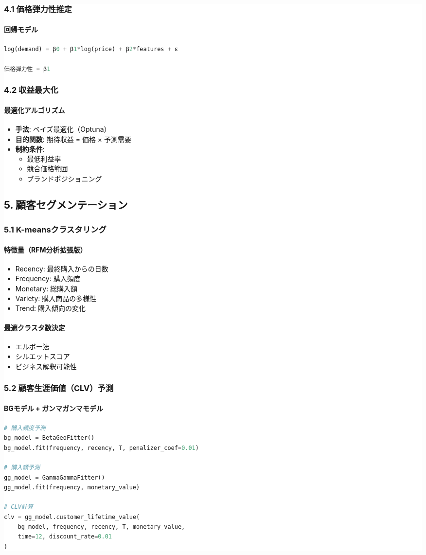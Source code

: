 ### 4.1 価格弾力性推定

#### 回帰モデル
```python
log(demand) = β0 + β1*log(price) + β2*features + ε

価格弾力性 = β1
```

### 4.2 収益最大化

#### 最適化アルゴリズム
- **手法**: ベイズ最適化（Optuna）
- **目的関数**: 期待収益 = 価格 × 予測需要
- **制約条件**:
  - 最低利益率
  - 競合価格範囲
  - ブランドポジショニング

## 5. 顧客セグメンテーション

### 5.1 K-meansクラスタリング

#### 特徴量（RFM分析拡張版）
- Recency: 最終購入からの日数
- Frequency: 購入頻度
- Monetary: 総購入額
- Variety: 購入商品の多様性
- Trend: 購入傾向の変化

#### 最適クラスタ数決定
- エルボー法
- シルエットスコア
- ビジネス解釈可能性

### 5.2 顧客生涯価値（CLV）予測

#### BGモデル + ガンマガンマモデル
```python
# 購入頻度予測
bg_model = BetaGeoFitter()
bg_model.fit(frequency, recency, T, penalizer_coef=0.01)

# 購入額予測
gg_model = GammaGammaFitter()
gg_model.fit(frequency, monetary_value)

# CLV計算
clv = gg_model.customer_lifetime_value(
    bg_model, frequency, recency, T, monetary_value,
    time=12, discount_rate=0.01
)
```
